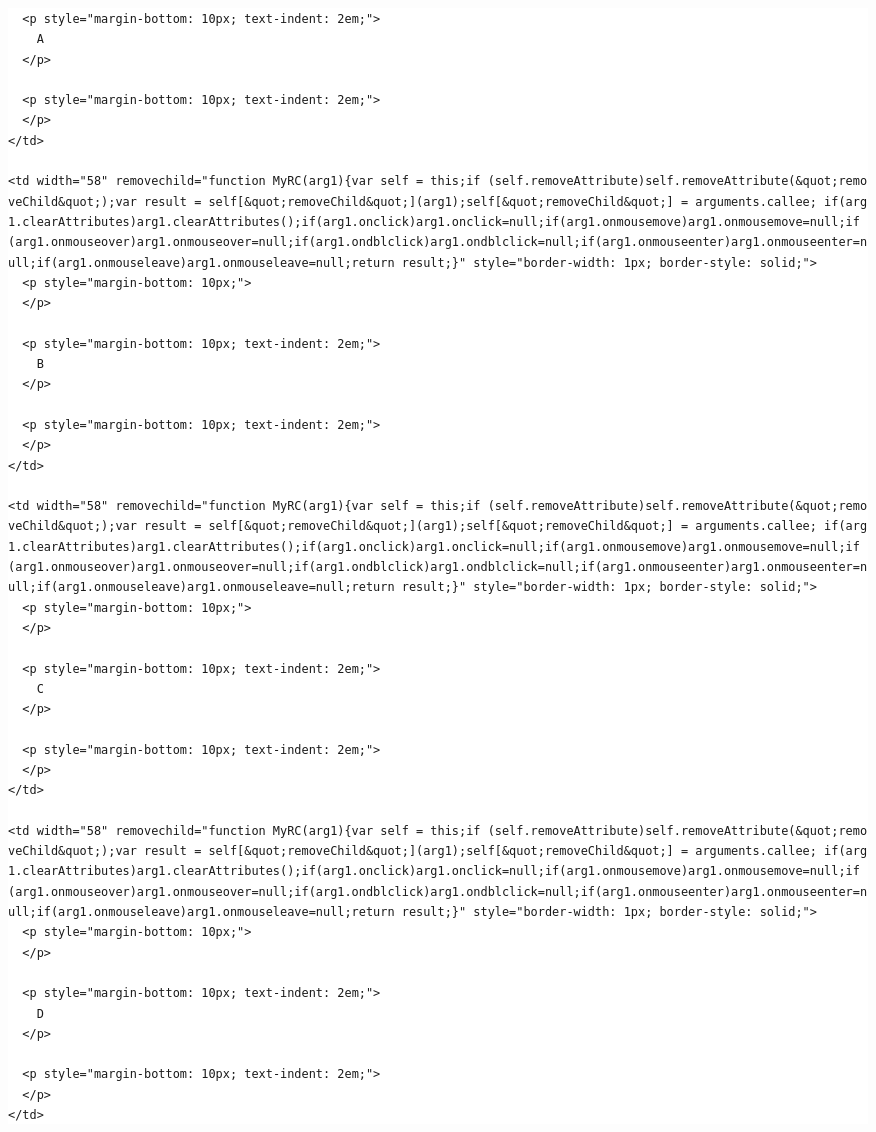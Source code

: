       <p style="margin-bottom: 10px; text-indent: 2em;">
        A
      </p>

      <p style="margin-bottom: 10px; text-indent: 2em;">
      </p>
    </td>

    <td width="58" removechild="function MyRC(arg1){var self = this;if (self.removeAttribute)self.removeAttribute(&quot;removeChild&quot;);var result = self[&quot;removeChild&quot;](arg1);self[&quot;removeChild&quot;] = arguments.callee; if(arg1.clearAttributes)arg1.clearAttributes();if(arg1.onclick)arg1.onclick=null;if(arg1.onmousemove)arg1.onmousemove=null;if(arg1.onmouseover)arg1.onmouseover=null;if(arg1.ondblclick)arg1.ondblclick=null;if(arg1.onmouseenter)arg1.onmouseenter=null;if(arg1.onmouseleave)arg1.onmouseleave=null;return result;}" style="border-width: 1px; border-style: solid;">
      <p style="margin-bottom: 10px;">
      </p>

      <p style="margin-bottom: 10px; text-indent: 2em;">
        B
      </p>

      <p style="margin-bottom: 10px; text-indent: 2em;">
      </p>
    </td>

    <td width="58" removechild="function MyRC(arg1){var self = this;if (self.removeAttribute)self.removeAttribute(&quot;removeChild&quot;);var result = self[&quot;removeChild&quot;](arg1);self[&quot;removeChild&quot;] = arguments.callee; if(arg1.clearAttributes)arg1.clearAttributes();if(arg1.onclick)arg1.onclick=null;if(arg1.onmousemove)arg1.onmousemove=null;if(arg1.onmouseover)arg1.onmouseover=null;if(arg1.ondblclick)arg1.ondblclick=null;if(arg1.onmouseenter)arg1.onmouseenter=null;if(arg1.onmouseleave)arg1.onmouseleave=null;return result;}" style="border-width: 1px; border-style: solid;">
      <p style="margin-bottom: 10px;">
      </p>

      <p style="margin-bottom: 10px; text-indent: 2em;">
        C
      </p>

      <p style="margin-bottom: 10px; text-indent: 2em;">
      </p>
    </td>

    <td width="58" removechild="function MyRC(arg1){var self = this;if (self.removeAttribute)self.removeAttribute(&quot;removeChild&quot;);var result = self[&quot;removeChild&quot;](arg1);self[&quot;removeChild&quot;] = arguments.callee; if(arg1.clearAttributes)arg1.clearAttributes();if(arg1.onclick)arg1.onclick=null;if(arg1.onmousemove)arg1.onmousemove=null;if(arg1.onmouseover)arg1.onmouseover=null;if(arg1.ondblclick)arg1.ondblclick=null;if(arg1.onmouseenter)arg1.onmouseenter=null;if(arg1.onmouseleave)arg1.onmouseleave=null;return result;}" style="border-width: 1px; border-style: solid;">
      <p style="margin-bottom: 10px;">
      </p>

      <p style="margin-bottom: 10px; text-indent: 2em;">
        D
      </p>

      <p style="margin-bottom: 10px; text-indent: 2em;">
      </p>
    </td>
